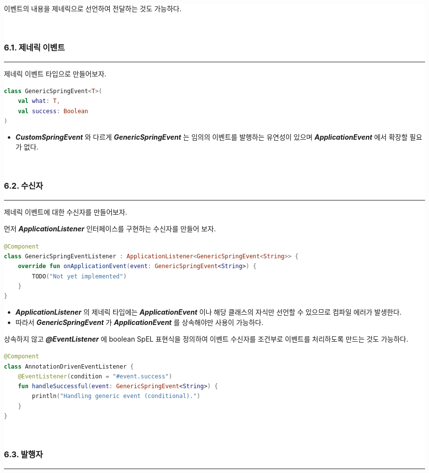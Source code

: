 이벤트의 내용을 제네릭으로 선언하여 전달하는 것도 가능하다.

<br/>

### 6.1. 제네릭 이벤트
---

제네릭 이벤트 타입으로 만들어보자.

```kotlin
class GenericSpringEvent<T>(
    val what: T,
    val success: Boolean
)
```

- ***CustomSpringEvent*** 와 다르게 ***GenericSpringEvent*** 는 임의의 이벤트를 발행하는 유연성이 있으며 ***ApplicationEvent*** 에서 확장할 필요가 없다.

<br/>

### 6.2. 수신자
---

제네릭 이벤트에 대한 수신자를 만들어보자.

먼저 ***ApplicationListener*** 인터페이스를 구현하는 수신자를 만들어 보자.

```kotlin
@Component
class GenericSpringEventListener : ApplicationListener<GenericSpringEvent<String>> {
    override fun onApplicationEvent(event: GenericSpringEvent<String>) {
        TODO("Not yet implemented")
    }
}
```

- ***ApplicationListener*** 의 제네릭 타입에는 ***ApplicationEvent*** 이나 해당 클래스의 자식만 선언할 수 있으므로 컴파일 에러가 발생한다.
- 따라서 ***GenericSpringEvent*** 가 ***ApplicationEvent*** 를 상속해야만 사용이 가능하다.

상속하지 않고 ***@EventListener*** 에 boolean SpEL 표현식을 정의하여 이벤트 수신자를 조건부로 이벤트를 처리하도록 만드는 것도 가능하다.

```kotlin
@Component
class AnnotationDrivenEventListener {
    @EventListener(condition = "#event.success")
    fun handleSuccessful(event: GenericSpringEvent<String>) {
        println("Handling generic event (conditional).")
    }
}
```

<br/>

### 6.3. 발행자
---
